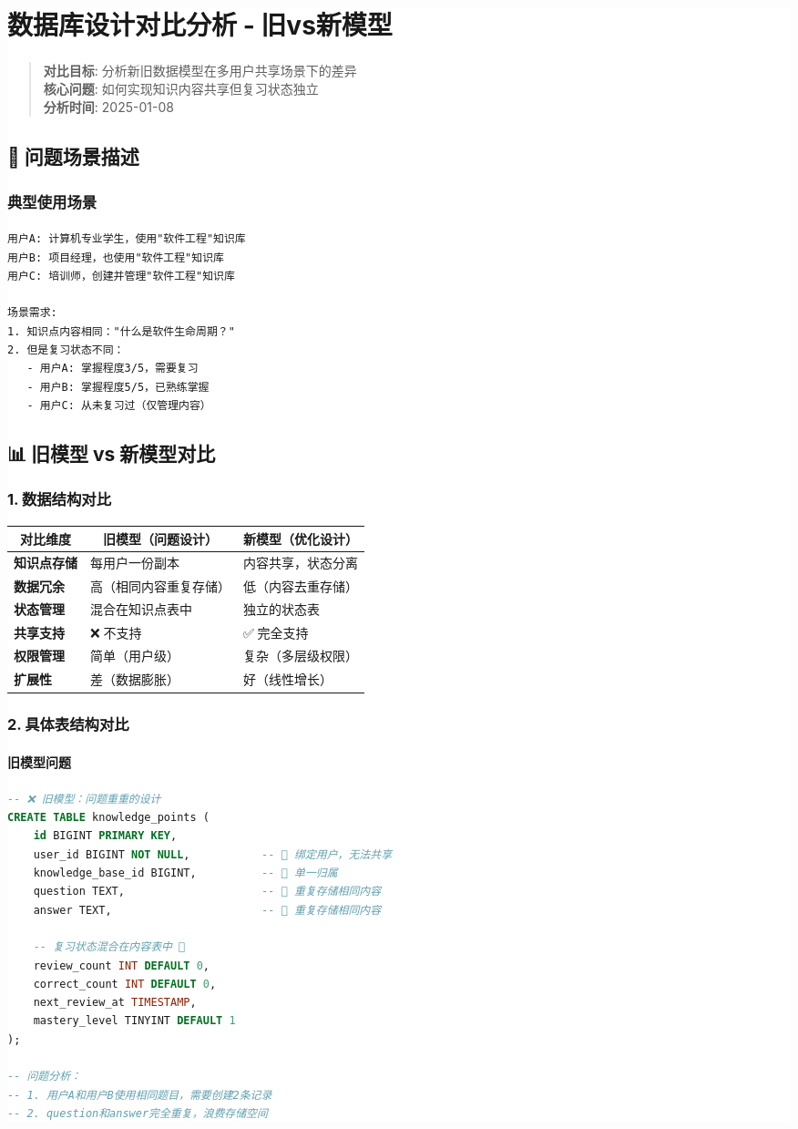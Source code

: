 # 数据库设计对比分析 - 旧vs新模型

> **对比目标**: 分析新旧数据模型在多用户共享场景下的差异  
> **核心问题**: 如何实现知识内容共享但复习状态独立  
> **分析时间**: 2025-01-08  

## 🎯 问题场景描述

### 典型使用场景
```
用户A: 计算机专业学生，使用"软件工程"知识库
用户B: 项目经理，也使用"软件工程"知识库
用户C: 培训师，创建并管理"软件工程"知识库

场景需求:
1. 知识点内容相同："什么是软件生命周期？"
2. 但是复习状态不同：
   - 用户A: 掌握程度3/5，需要复习
   - 用户B: 掌握程度5/5，已熟练掌握
   - 用户C: 从未复习过（仅管理内容）
```

## 📊 旧模型 vs 新模型对比

### 1. 数据结构对比

| 对比维度 | 旧模型（问题设计） | 新模型（优化设计） |
|---------|------------------|------------------|
| **知识点存储** | 每用户一份副本 | 内容共享，状态分离 |
| **数据冗余** | 高（相同内容重复存储） | 低（内容去重存储） |
| **状态管理** | 混合在知识点表中 | 独立的状态表 |
| **共享支持** | ❌ 不支持 | ✅ 完全支持 |
| **权限管理** | 简单（用户级） | 复杂（多层级权限） |
| **扩展性** | 差（数据膨胀） | 好（线性增长） |

### 2. 具体表结构对比

#### 旧模型问题
```sql
-- ❌ 旧模型：问题重重的设计
CREATE TABLE knowledge_points (
    id BIGINT PRIMARY KEY,
    user_id BIGINT NOT NULL,           -- 🚫 绑定用户，无法共享
    knowledge_base_id BIGINT,          -- 🚫 单一归属
    question TEXT,                     -- 🔄 重复存储相同内容
    answer TEXT,                       -- 🔄 重复存储相同内容
    
    -- 复习状态混合在内容表中 🚫
    review_count INT DEFAULT 0,
    correct_count INT DEFAULT 0,
    next_review_at TIMESTAMP,
    mastery_level TINYINT DEFAULT 1
);

-- 问题分析：
-- 1. 用户A和用户B使用相同题目，需要创建2条记录
-- 2. question和answer完全重复，浪费存储空间
```